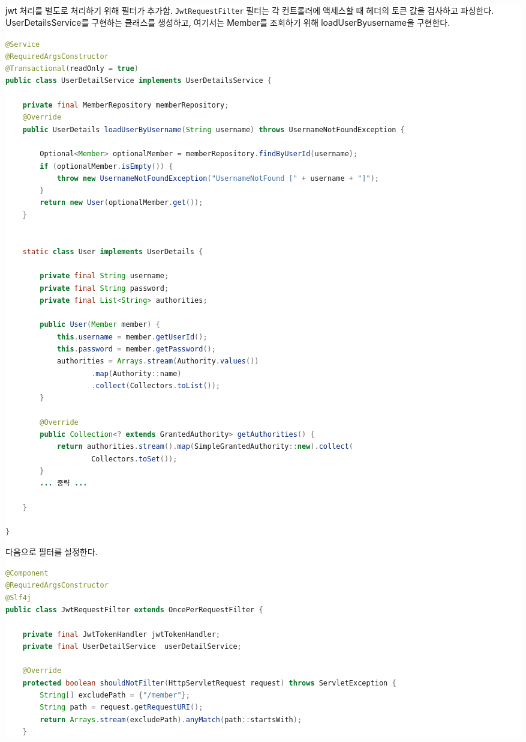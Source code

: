 
jwt 처리를 별도로 처리하기 위해 필터가 추가함. `JwtRequestFilter` 필터는 각 컨트롤러에 액세스할 때 헤더의 토큰 값을 검사하고 파싱한다. UserDetailsService를 구현하는 클래스를 생성하고, 여기서는 Member를 조회하기 위해 loadUserByusername을 구현한다.

```java 
@Service
@RequiredArgsConstructor
@Transactional(readOnly = true)
public class UserDetailService implements UserDetailsService {

    private final MemberRepository memberRepository;
    @Override
    public UserDetails loadUserByUsername(String username) throws UsernameNotFoundException {

        Optional<Member> optionalMember = memberRepository.findByUserId(username);
        if (optionalMember.isEmpty()) {
            throw new UsernameNotFoundException("UsernameNotFound [" + username + "]");
        }
        return new User(optionalMember.get());
    }


    static class User implements UserDetails {

        private final String username;
        private final String password;
        private final List<String> authorities;

        public User(Member member) {
            this.username = member.getUserId();
            this.password = member.getPassword();
            authorities = Arrays.stream(Authority.values())
                    .map(Authority::name)
                    .collect(Collectors.toList());
        }

        @Override
        public Collection<? extends GrantedAuthority> getAuthorities() {
            return authorities.stream().map(SimpleGrantedAuthority::new).collect(
                    Collectors.toSet());
        }
        ... 중략 ...
      
    }

}
```

다음으로 필터를 설정한다.

```java 
@Component
@RequiredArgsConstructor
@Slf4j
public class JwtRequestFilter extends OncePerRequestFilter {

    private final JwtTokenHandler jwtTokenHandler;
    private final UserDetailService  userDetailService;

    @Override
    protected boolean shouldNotFilter(HttpServletRequest request) throws ServletException {
        String[] excludePath = {"/member"};
        String path = request.getRequestURI();
        return Arrays.stream(excludePath).anyMatch(path::startsWith);
    }

```